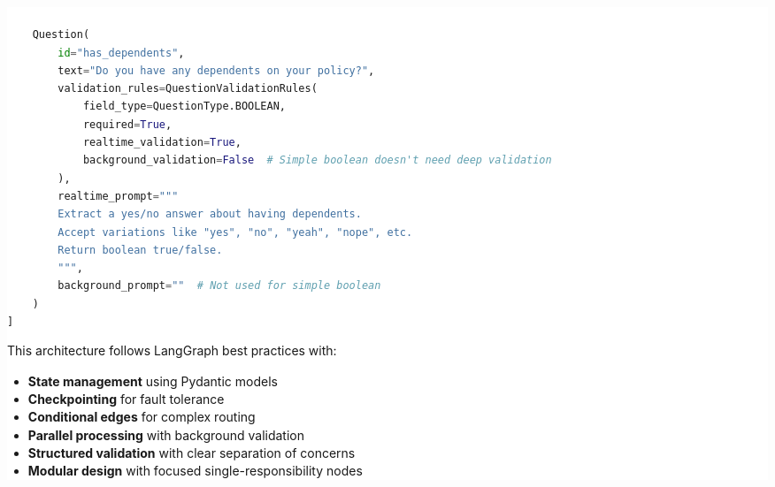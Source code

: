 ```python
    
    Question(
        id="has_dependents",
        text="Do you have any dependents on your policy?",
        validation_rules=QuestionValidationRules(
            field_type=QuestionType.BOOLEAN,
            required=True,
            realtime_validation=True,
            background_validation=False  # Simple boolean doesn't need deep validation
        ),
        realtime_prompt="""
        Extract a yes/no answer about having dependents.
        Accept variations like "yes", "no", "yeah", "nope", etc.
        Return boolean true/false.
        """,
        background_prompt=""  # Not used for simple boolean
    )
]
```

This architecture follows LangGraph best practices with:
- **State management** using Pydantic models
- **Checkpointing** for fault tolerance
- **Conditional edges** for complex routing
- **Parallel processing** with background validation
- **Structured validation** with clear separation of concerns
- **Modular design** with focused single-responsibility nodes